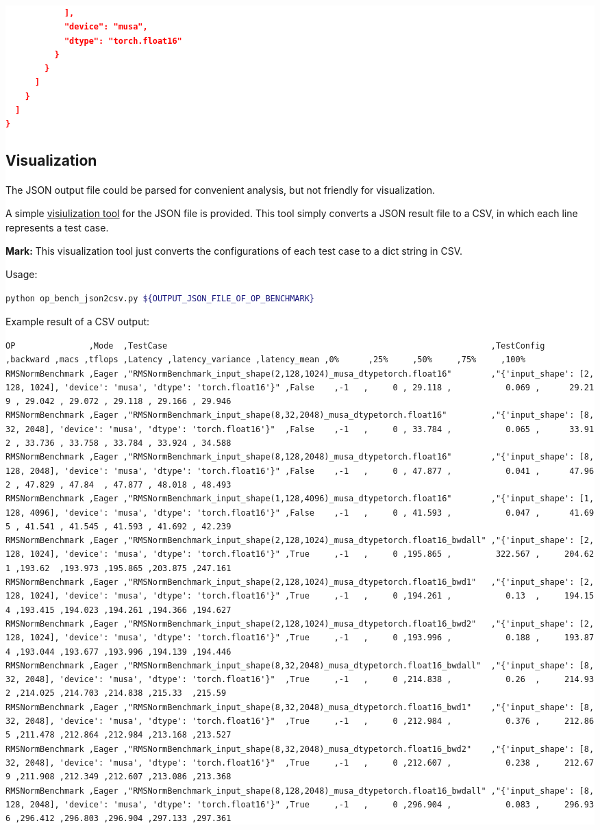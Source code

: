 ```json
            ],
            "device": "musa",
            "dtype": "torch.float16"
          }
        }
      ]
    }
  ]
}
```

## Visualization

The JSON output file could be parsed for convenient analysis, but not friendly for visualization.

A simple [visiulization tool](./utils/op_bench_json2csv.py) for the JSON file is provided. This tool simply converts a JSON result file to a CSV, in which each line represents a test case. 

**Mark:** This visualization tool just converts the configurations of each test case to a dict string in CSV.


Usage:

```bash
python op_bench_json2csv.py ${OUTPUT_JSON_FILE_OF_OP_BENCHMARK}
```
Example result of a CSV output:

```csv
OP               ,Mode  ,TestCase                                                                  ,TestConfig                                                                    ,backward ,macs ,tflops ,Latency ,latency_variance ,latency_mean ,0%      ,25%     ,50%     ,75%     ,100%
RMSNormBenchmark ,Eager ,"RMSNormBenchmark_input_shape(2,128,1024)_musa_dtypetorch.float16"        ,"{'input_shape': [2, 128, 1024], 'device': 'musa', 'dtype': 'torch.float16'}" ,False    ,-1   ,     0 , 29.118 ,           0.069 ,      29.219 , 29.042 , 29.072 , 29.118 , 29.166 , 29.946
RMSNormBenchmark ,Eager ,"RMSNormBenchmark_input_shape(8,32,2048)_musa_dtypetorch.float16"         ,"{'input_shape': [8, 32, 2048], 'device': 'musa', 'dtype': 'torch.float16'}"  ,False    ,-1   ,     0 , 33.784 ,           0.065 ,      33.912 , 33.736 , 33.758 , 33.784 , 33.924 , 34.588
RMSNormBenchmark ,Eager ,"RMSNormBenchmark_input_shape(8,128,2048)_musa_dtypetorch.float16"        ,"{'input_shape': [8, 128, 2048], 'device': 'musa', 'dtype': 'torch.float16'}" ,False    ,-1   ,     0 , 47.877 ,           0.041 ,      47.962 , 47.829 , 47.84  , 47.877 , 48.018 , 48.493
RMSNormBenchmark ,Eager ,"RMSNormBenchmark_input_shape(1,128,4096)_musa_dtypetorch.float16"        ,"{'input_shape': [1, 128, 4096], 'device': 'musa', 'dtype': 'torch.float16'}" ,False    ,-1   ,     0 , 41.593 ,           0.047 ,      41.695 , 41.541 , 41.545 , 41.593 , 41.692 , 42.239
RMSNormBenchmark ,Eager ,"RMSNormBenchmark_input_shape(2,128,1024)_musa_dtypetorch.float16_bwdall" ,"{'input_shape': [2, 128, 1024], 'device': 'musa', 'dtype': 'torch.float16'}" ,True     ,-1   ,     0 ,195.865 ,         322.567 ,     204.621 ,193.62  ,193.973 ,195.865 ,203.875 ,247.161
RMSNormBenchmark ,Eager ,"RMSNormBenchmark_input_shape(2,128,1024)_musa_dtypetorch.float16_bwd1"   ,"{'input_shape': [2, 128, 1024], 'device': 'musa', 'dtype': 'torch.float16'}" ,True     ,-1   ,     0 ,194.261 ,           0.13  ,     194.154 ,193.415 ,194.023 ,194.261 ,194.366 ,194.627
RMSNormBenchmark ,Eager ,"RMSNormBenchmark_input_shape(2,128,1024)_musa_dtypetorch.float16_bwd2"   ,"{'input_shape': [2, 128, 1024], 'device': 'musa', 'dtype': 'torch.float16'}" ,True     ,-1   ,     0 ,193.996 ,           0.188 ,     193.874 ,193.044 ,193.677 ,193.996 ,194.139 ,194.446
RMSNormBenchmark ,Eager ,"RMSNormBenchmark_input_shape(8,32,2048)_musa_dtypetorch.float16_bwdall"  ,"{'input_shape': [8, 32, 2048], 'device': 'musa', 'dtype': 'torch.float16'}"  ,True     ,-1   ,     0 ,214.838 ,           0.26  ,     214.932 ,214.025 ,214.703 ,214.838 ,215.33  ,215.59
RMSNormBenchmark ,Eager ,"RMSNormBenchmark_input_shape(8,32,2048)_musa_dtypetorch.float16_bwd1"    ,"{'input_shape': [8, 32, 2048], 'device': 'musa', 'dtype': 'torch.float16'}"  ,True     ,-1   ,     0 ,212.984 ,           0.376 ,     212.865 ,211.478 ,212.864 ,212.984 ,213.168 ,213.527
RMSNormBenchmark ,Eager ,"RMSNormBenchmark_input_shape(8,32,2048)_musa_dtypetorch.float16_bwd2"    ,"{'input_shape': [8, 32, 2048], 'device': 'musa', 'dtype': 'torch.float16'}"  ,True     ,-1   ,     0 ,212.607 ,           0.238 ,     212.679 ,211.908 ,212.349 ,212.607 ,213.086 ,213.368
RMSNormBenchmark ,Eager ,"RMSNormBenchmark_input_shape(8,128,2048)_musa_dtypetorch.float16_bwdall" ,"{'input_shape': [8, 128, 2048], 'device': 'musa', 'dtype': 'torch.float16'}" ,True     ,-1   ,     0 ,296.904 ,           0.083 ,     296.936 ,296.412 ,296.803 ,296.904 ,297.133 ,297.361
```